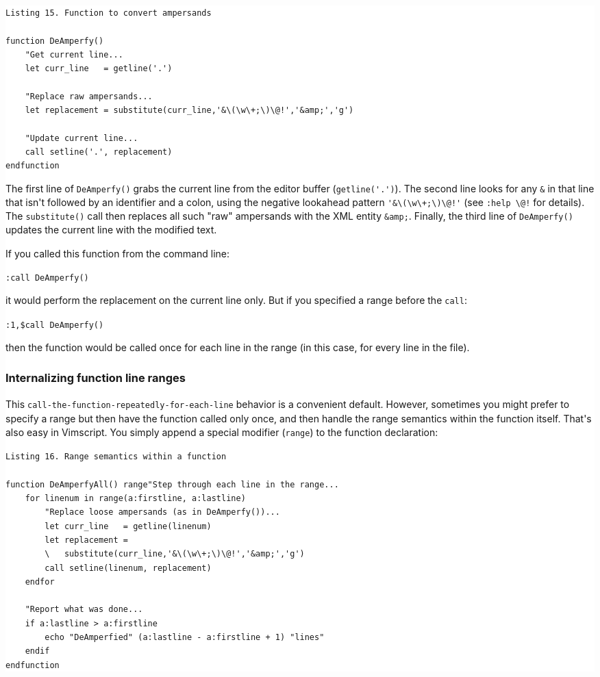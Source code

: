     Listing 15. Function to convert ampersands

    function DeAmperfy()
        "Get current line...
        let curr_line   = getline('.')
        
        "Replace raw ampersands...
        let replacement = substitute(curr_line,'&\(\w\+;\)\@!','&amp;','g')
        
        "Update current line...
        call setline('.', replacement)
    endfunction

The first line of `DeAmperfy()` grabs the current line from the editor
buffer (`getline('.')`). The second line looks for any `&` in that line
that isn't followed by an identifier and a colon, using the negative
lookahead pattern `'&\(\w\+;\)\@!'` (see `:help \@!` for details).  The
`substitute()` call then replaces all such "raw" ampersands with the XML
entity `&amp;`.  Finally, the third line of `DeAmperfy()` updates the
current line with the modified text.

If you called this function from the command line:

    :call DeAmperfy()
    
it would perform the replacement on the current line only. But if you
specified a range before the `call`:

    :1,$call DeAmperfy()
    
then the function would be called once for each line in the range (in
this case, for every line in the file).


### Internalizing function line ranges ###

This `call-the-function-repeatedly-for-each-line` behavior is a
convenient default. However, sometimes you might prefer to specify a
range but then have the function called only once, and then handle the
range semantics within the function itself. That's also easy in
Vimscript. You simply append a special modifier (`range`) to the
function declaration:

    Listing 16. Range semantics within a function

    function DeAmperfyAll() range"Step through each line in the range...
        for linenum in range(a:firstline, a:lastline)
            "Replace loose ampersands (as in DeAmperfy())...
            let curr_line   = getline(linenum)
            let replacement =
            \   substitute(curr_line,'&\(\w\+;\)\@!','&amp;','g')
            call setline(linenum, replacement)
        endfor

        "Report what was done...
        if a:lastline > a:firstline
            echo "DeAmperfied" (a:lastline - a:firstline + 1) "lines"
        endif
    endfunction
